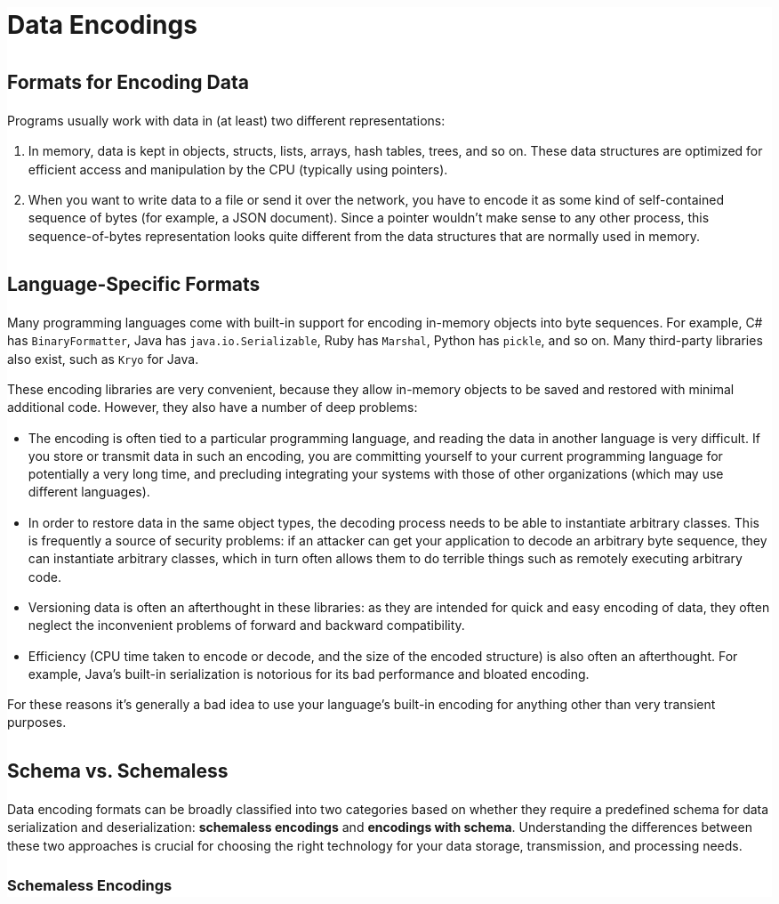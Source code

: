 # Data Encodings

## Formats for Encoding Data

Programs usually work with data in (at least) two different representations:

1. In memory, data is kept in objects, structs, lists, arrays, hash tables, trees, and so on. These data structures are optimized for efficient access and manipulation by the CPU (typically using pointers).

2. When you want to write data to a file or send it over the network, you have to encode it as some kind of self-contained sequence of bytes (for example, a JSON document). Since a pointer wouldn’t make sense to any other process, this sequence-of-bytes representation looks quite different from the data structures that are normally used in memory.

## Language-Specific Formats

Many programming languages come with built-in support for encoding in-memory objects into byte sequences. For example, C# has `BinaryFormatter`, Java has `java.io.Serializable`, Ruby has `Marshal`, Python has `pickle`, and so on. Many third-party libraries also exist, such as `Kryo` for Java.

These encoding libraries are very convenient, because they allow in-memory objects to be saved and restored with minimal additional code. However, they also have a number of deep problems:

* The encoding is often tied to a particular programming language, and reading the data in another language is very difficult. If you store or transmit data in such an encoding, you are committing yourself to your current programming language for potentially a very long time, and precluding integrating your systems with those of other organizations (which may use different languages).

* In order to restore data in the same object types, the decoding process needs to be able to instantiate arbitrary classes. This is frequently a source of security problems: if an attacker can get your application to decode an arbitrary byte sequence, they can instantiate arbitrary classes, which in turn often allows them to do terrible things such as remotely executing arbitrary code.

* Versioning data is often an afterthought in these libraries: as they are intended for quick and easy encoding of data, they often neglect the inconvenient problems of forward and backward compatibility.

* Efficiency (CPU time taken to encode or decode, and the size of the encoded structure) is also often an afterthought. For example, Java’s built-in serialization is notorious for its bad performance and bloated encoding.

For these reasons it’s generally a bad idea to use your language’s built-in encoding for anything other than very transient purposes.

## Schema vs. Schemaless

Data encoding formats can be broadly classified into two categories based on whether they require a predefined schema for data serialization and deserialization: __schemaless encodings__ and __encodings with schema__. Understanding the differences between these two approaches is crucial for choosing the right technology for your data storage, transmission, and processing needs.

### Schemaless Encodings
